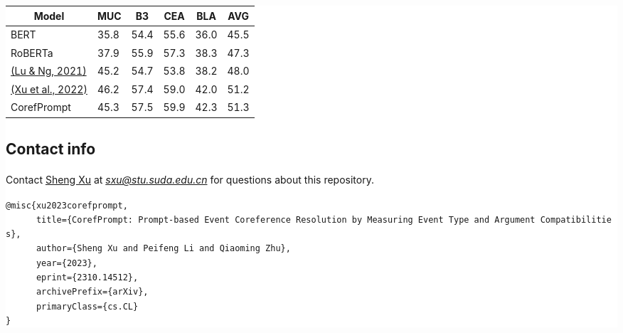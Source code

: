 | Model                                                        | MUC  | B3   | CEA  | BLA  | AVG  |
| ------------------------------------------------------------ | ---- | ---- | ---- | ---- | ---- |
| BERT                                                         | 35.8 | 54.4 | 55.6 | 36.0 | 45.5 |
| RoBERTa                                                      | 37.9 | 55.9 | 57.3 | 38.3 | 47.3 |
| [(Lu & Ng, 2021)](https://aclanthology.org/2021.emnlp-main.103/) | 45.2 | 54.7 | 53.8 | 38.2 | 48.0 |
| [(Xu et al., 2022)](https://aclanthology.org/2022.emnlp-main.454/) | 46.2 | 57.4 | 59.0 | 42.0 | 51.2 |
| CorefPrompt                                                  | 45.3 | 57.5 | 59.9 | 42.3 | 51.3 |

## Contact info

Contact [Sheng Xu](https://github.com/jsksxs360) at *[sxu@stu.suda.edu.cn](mailto:sxu@stu.suda.edu.cn)* for questions about this repository.

```
@misc{xu2023corefprompt,
      title={CorefPrompt: Prompt-based Event Coreference Resolution by Measuring Event Type and Argument Compatibilities}, 
      author={Sheng Xu and Peifeng Li and Qiaoming Zhu},
      year={2023},
      eprint={2310.14512},
      archivePrefix={arXiv},
      primaryClass={cs.CL}
}
```

